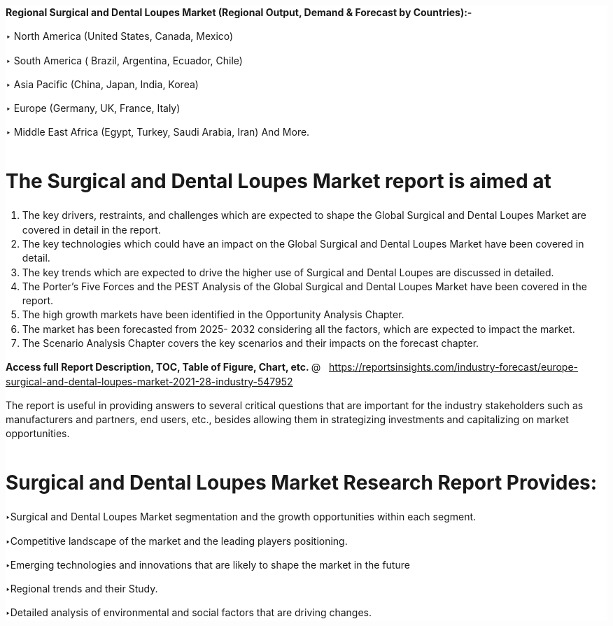 <strong>Regional Surgical and Dental Loupes Market (Regional Output, Demand &amp; Forecast by Countries):-</strong>

‣ North America (United States, Canada, Mexico)

‣ South America ( Brazil, Argentina, Ecuador, Chile)

‣ Asia Pacific (China, Japan, India, Korea)

‣ Europe (Germany, UK, France, Italy)

‣ Middle East Africa (Egypt, Turkey, Saudi Arabia, Iran) And More.

# <strong>The Surgical and Dental Loupes Market report is aimed at</strong>
<ol>
  <li>The key drivers, restraints, and challenges which are expected to shape the Global Surgical and Dental Loupes Market are covered in detail in the report.</li>
  <li>The key technologies which could have an impact on the Global Surgical and Dental Loupes Market have been covered in detail.</li>
  <li>The key trends which are expected to drive the higher use of Surgical and Dental Loupes are discussed in detailed.</li>
  <li>The Porter’s Five Forces and the PEST Analysis of the Global Surgical and Dental Loupes Market have been covered in the report.</li>
  <li>The high growth markets have been identified in the Opportunity Analysis Chapter.</li>
  <li>The market has been forecasted from 2025- 2032 considering all the factors, which are expected to impact the market.</li>
  <li>The Scenario Analysis Chapter covers the key scenarios and their impacts on the forecast chapter.</li>
</ol>
<strong>Access full Report Description, TOC, Table of Figure, Chart, etc. </strong>@   <a href=https://reportsinsights.com/industry-forecast/europe-surgical-and-dental-loupes-market-2021-28-industry-547952>https://reportsinsights.com/industry-forecast/europe-surgical-and-dental-loupes-market-2021-28-industry-547952</a>

The report is useful in providing answers to several critical questions that are important for the industry stakeholders such as manufacturers and partners, end users, etc., besides allowing them in strategizing investments and capitalizing on market opportunities.

# <strong>Surgical and Dental Loupes Market Research Report Provides:</strong>

<strong>‣</strong>Surgical and Dental Loupes Market segmentation and the growth opportunities within each segment.

<strong>‣</strong>Competitive landscape of the market and the leading players positioning.

<strong>‣</strong>Emerging technologies and innovations that are likely to shape the market in the future

<strong>‣</strong>Regional trends and their Study.

<strong>‣</strong>Detailed analysis of environmental and social factors that are driving changes.
